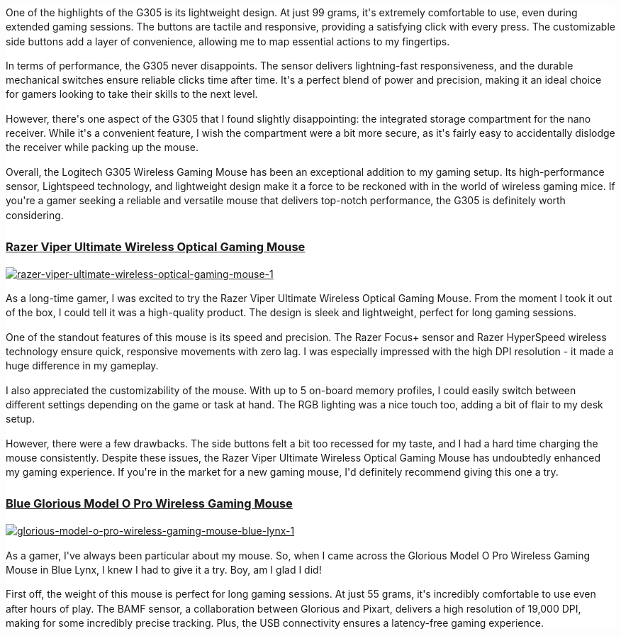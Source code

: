 One of the highlights of the G305 is its lightweight design. At just 99 grams, it's extremely comfortable to use, even during extended gaming sessions. The buttons are tactile and responsive, providing a satisfying click with every press. The customizable side buttons add a layer of convenience, allowing me to map essential actions to my fingertips. 

In terms of performance, the G305 never disappoints. The sensor delivers lightning-fast responsiveness, and the durable mechanical switches ensure reliable clicks time after time. It's a perfect blend of power and precision, making it an ideal choice for gamers looking to take their skills to the next level. 

However, there's one aspect of the G305 that I found slightly disappointing: the integrated storage compartment for the nano receiver. While it's a convenient feature, I wish the compartment were a bit more secure, as it's fairly easy to accidentally dislodge the receiver while packing up the mouse. 

Overall, the Logitech G305 Wireless Gaming Mouse has been an exceptional addition to my gaming setup. Its high-performance sensor, Lightspeed technology, and lightweight design make it a force to be reckoned with in the world of wireless gaming mice. If you're a gamer seeking a reliable and versatile mouse that delivers top-notch performance, the G305 is definitely worth considering. 


### [Razer Viper Ultimate Wireless Optical Gaming Mouse](https://serp.ly/@serpgames/amazon/bluetooth-gaming-mouse?utm\_source=serpgames&utm\_medium=organic&utm\_campaign=website)

<div class="image"><a href="https://serp.ly/@serpgames/amazon/bluetooth-gaming-mouse?utm_source=serpgames&utm_medium=organic&utm_campaign=website"><img alt="razer-viper-ultimate-wireless-optical-gaming-mouse-1" src="https://imagedelivery.net/vy2bglCGN6hEeWOnSe2c7A/razer-viper-ultimate-wireless-optical-gaming-mouse-1/w=720,h=540,fit=pad,background=black"/></a></div>

As a long-time gamer, I was excited to try the Razer Viper Ultimate Wireless Optical Gaming Mouse. From the moment I took it out of the box, I could tell it was a high-quality product. The design is sleek and lightweight, perfect for long gaming sessions. 

One of the standout features of this mouse is its speed and precision. The Razer Focus+ sensor and Razer HyperSpeed wireless technology ensure quick, responsive movements with zero lag. I was especially impressed with the high DPI resolution - it made a huge difference in my gameplay. 

I also appreciated the customizability of the mouse. With up to 5 on-board memory profiles, I could easily switch between different settings depending on the game or task at hand. The RGB lighting was a nice touch too, adding a bit of flair to my desk setup. 

However, there were a few drawbacks. The side buttons felt a bit too recessed for my taste, and I had a hard time charging the mouse consistently. Despite these issues, the Razer Viper Ultimate Wireless Optical Gaming Mouse has undoubtedly enhanced my gaming experience. If you're in the market for a new gaming mouse, I'd definitely recommend giving this one a try. 


### [Blue Glorious Model O Pro Wireless Gaming Mouse](https://serp.ly/@serpgames/amazon/bluetooth-gaming-mouse?utm\_source=serpgames&utm\_medium=organic&utm\_campaign=website)

<div class="image"><a href="https://serp.ly/@serpgames/amazon/bluetooth-gaming-mouse?utm_source=serpgames&utm_medium=organic&utm_campaign=website"><img alt="glorious-model-o-pro-wireless-gaming-mouse-blue-lynx-1" src="https://imagedelivery.net/vy2bglCGN6hEeWOnSe2c7A/glorious-model-o-pro-wireless-gaming-mouse-blue-lynx-1/w=720,h=540,fit=pad,background=black"/></a></div>

As a gamer, I've always been particular about my mouse. So, when I came across the Glorious Model O Pro Wireless Gaming Mouse in Blue Lynx, I knew I had to give it a try. Boy, am I glad I did! 

First off, the weight of this mouse is perfect for long gaming sessions. At just 55 grams, it's incredibly comfortable to use even after hours of play. The BAMF sensor, a collaboration between Glorious and Pixart, delivers a high resolution of 19,000 DPI, making for some incredibly precise tracking. Plus, the USB connectivity ensures a latency-free gaming experience. 
